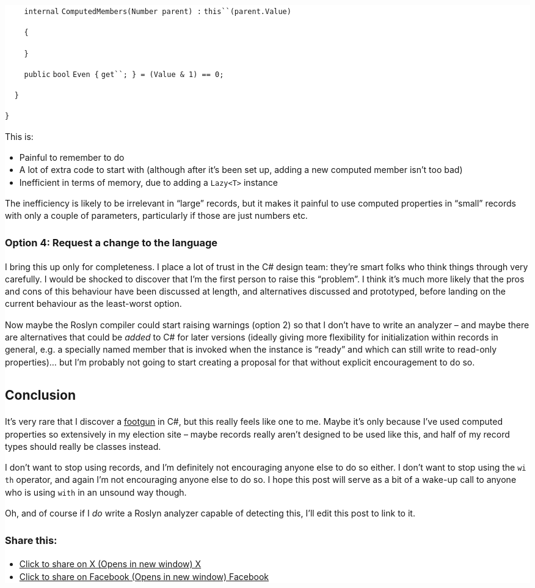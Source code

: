        `internal` `ComputedMembers(Number parent) :` `this``(parent.Value)`

        `{`

        `}`

        `public` `bool` `Even {` `get``; } = (Value & 1) == 0;`

    `}`

`}`

This is:

*   Painful to remember to do
*   A lot of extra code to start with (although after it’s been set up, adding a new computed member isn’t too bad)
*   Inefficient in terms of memory, due to adding a `Lazy<T>` instance

The inefficiency is likely to be irrelevant in “large” records, but it makes it painful to use computed properties in “small” records with only a couple of parameters, particularly if those are just numbers etc.

### Option 4: Request a change to the language

I bring this up only for completeness. I place a lot of trust in the C# design team: they’re smart folks who think things through very carefully. I would be shocked to discover that I’m the first person to raise this “problem”. I think it’s much more likely that the pros and cons of this behaviour have been discussed at length, and alternatives discussed and prototyped, before landing on the current behaviour as the least-worst option.

Now maybe the Roslyn compiler could start raising warnings (option 2) so that I don’t have to write an analyzer – and maybe there are alternatives that could be _added_ to C# for later versions (ideally giving more flexibility for initialization within records in general, e.g. a specially named member that is invoked when the instance is “ready” and which can still write to read-only properties)… but I’m probably not going to start creating a proposal for that without explicit encouragement to do so.

## Conclusion

It’s very rare that I discover a [footgun](https://en.wiktionary.org/wiki/footgun) in C#, but this really feels like one to me. Maybe it’s only because I’ve used computed properties so extensively in my election site – maybe records really aren’t designed to be used like this, and half of my record types should really be classes instead.

I don’t want to stop using records, and I’m definitely not encouraging anyone else to do so either. I don’t want to stop using the `with` operator, and again I’m not encouraging anyone else to do so. I hope this post will serve as a bit of a wake-up call to anyone who is using `with` in an unsound way though.

Oh, and of course if I _do_ write a Roslyn analyzer capable of detecting this, I’ll edit this post to link to it.

### Share this:

*   [Click to share on X (Opens in new window) X](https://codeblog.jonskeet.uk/2025/07/19/unexpected-inconsistency-in-records/?share=twitter&nb=1)
*   [Click to share on Facebook (Opens in new window) Facebook](https://codeblog.jonskeet.uk/2025/07/19/unexpected-inconsistency-in-records/?share=facebook&nb=1)
